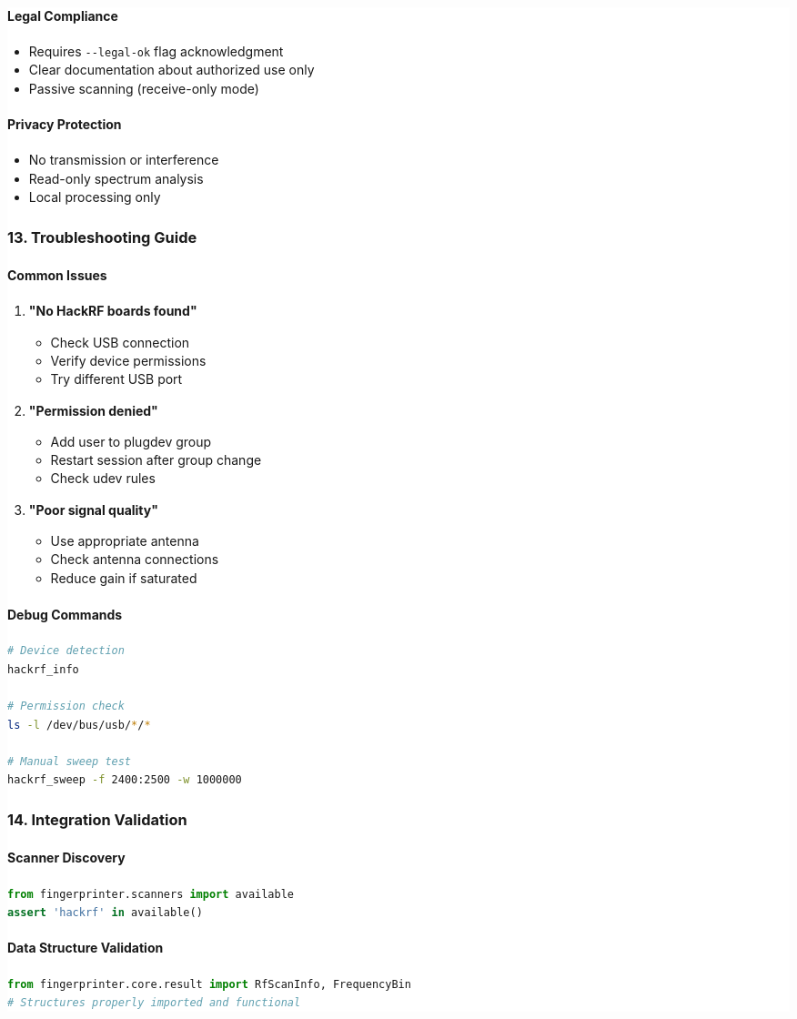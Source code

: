#### Legal Compliance
- Requires `--legal-ok` flag acknowledgment
- Clear documentation about authorized use only
- Passive scanning (receive-only mode)

#### Privacy Protection
- No transmission or interference
- Read-only spectrum analysis
- Local processing only

### 13. Troubleshooting Guide

#### Common Issues
1. **"No HackRF boards found"**
   - Check USB connection
   - Verify device permissions
   - Try different USB port

2. **"Permission denied"**
   - Add user to plugdev group
   - Restart session after group change
   - Check udev rules

3. **"Poor signal quality"**
   - Use appropriate antenna
   - Check antenna connections
   - Reduce gain if saturated

#### Debug Commands
```bash
# Device detection
hackrf_info

# Permission check
ls -l /dev/bus/usb/*/*

# Manual sweep test
hackrf_sweep -f 2400:2500 -w 1000000
```

### 14. Integration Validation

#### Scanner Discovery
```python
from fingerprinter.scanners import available
assert 'hackrf' in available()
```

#### Data Structure Validation
```python
from fingerprinter.core.result import RfScanInfo, FrequencyBin
# Structures properly imported and functional
```
